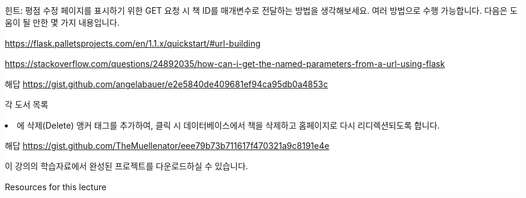힌트: 평점 수정 페이지를 표시하기 위한 GET 요청 시 책 ID를 매개변수로 전달하는 방법을 생각해보세요. 여러 방법으로 수행 가능합니다. 다음은 도움이 될 만한 몇 가지 내용입니다.

https://flask.palletsprojects.com/en/1.1.x/quickstart/#url-building

https://stackoverflow.com/questions/24892035/how-can-i-get-the-named-parameters-from-a-url-using-flask



해답
https://gist.github.com/angelabauer/e2e5840de409681ef94ca95db0a4853c



각 도서 목록 <li>에 삭제(Delete) 앵커 태그를 추가하여, 클릭 시 데이터베이스에서 책을 삭제하고 홈페이지로 다시 리디렉션되도록 합니다.


해답
https://gist.github.com/TheMuellenator/eee79b73b711617f470321a9c8191e4e


이 강의의 학습자료에서 완성된 프로젝트를 다운로드하실 수 있습니다.

Resources for this lecture

